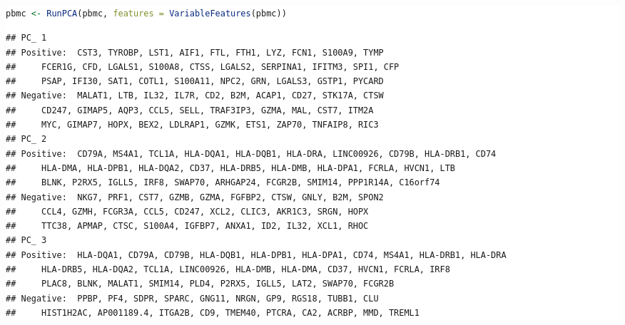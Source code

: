 ``` r
pbmc <- RunPCA(pbmc, features = VariableFeatures(pbmc))
```

    ## PC_ 1 
    ## Positive:  CST3, TYROBP, LST1, AIF1, FTL, FTH1, LYZ, FCN1, S100A9, TYMP 
    ##     FCER1G, CFD, LGALS1, S100A8, CTSS, LGALS2, SERPINA1, IFITM3, SPI1, CFP 
    ##     PSAP, IFI30, SAT1, COTL1, S100A11, NPC2, GRN, LGALS3, GSTP1, PYCARD 
    ## Negative:  MALAT1, LTB, IL32, IL7R, CD2, B2M, ACAP1, CD27, STK17A, CTSW 
    ##     CD247, GIMAP5, AQP3, CCL5, SELL, TRAF3IP3, GZMA, MAL, CST7, ITM2A 
    ##     MYC, GIMAP7, HOPX, BEX2, LDLRAP1, GZMK, ETS1, ZAP70, TNFAIP8, RIC3 
    ## PC_ 2 
    ## Positive:  CD79A, MS4A1, TCL1A, HLA-DQA1, HLA-DQB1, HLA-DRA, LINC00926, CD79B, HLA-DRB1, CD74 
    ##     HLA-DMA, HLA-DPB1, HLA-DQA2, CD37, HLA-DRB5, HLA-DMB, HLA-DPA1, FCRLA, HVCN1, LTB 
    ##     BLNK, P2RX5, IGLL5, IRF8, SWAP70, ARHGAP24, FCGR2B, SMIM14, PPP1R14A, C16orf74 
    ## Negative:  NKG7, PRF1, CST7, GZMB, GZMA, FGFBP2, CTSW, GNLY, B2M, SPON2 
    ##     CCL4, GZMH, FCGR3A, CCL5, CD247, XCL2, CLIC3, AKR1C3, SRGN, HOPX 
    ##     TTC38, APMAP, CTSC, S100A4, IGFBP7, ANXA1, ID2, IL32, XCL1, RHOC 
    ## PC_ 3 
    ## Positive:  HLA-DQA1, CD79A, CD79B, HLA-DQB1, HLA-DPB1, HLA-DPA1, CD74, MS4A1, HLA-DRB1, HLA-DRA 
    ##     HLA-DRB5, HLA-DQA2, TCL1A, LINC00926, HLA-DMB, HLA-DMA, CD37, HVCN1, FCRLA, IRF8 
    ##     PLAC8, BLNK, MALAT1, SMIM14, PLD4, P2RX5, IGLL5, LAT2, SWAP70, FCGR2B 
    ## Negative:  PPBP, PF4, SDPR, SPARC, GNG11, NRGN, GP9, RGS18, TUBB1, CLU 
    ##     HIST1H2AC, AP001189.4, ITGA2B, CD9, TMEM40, PTCRA, CA2, ACRBP, MMD, TREML1 